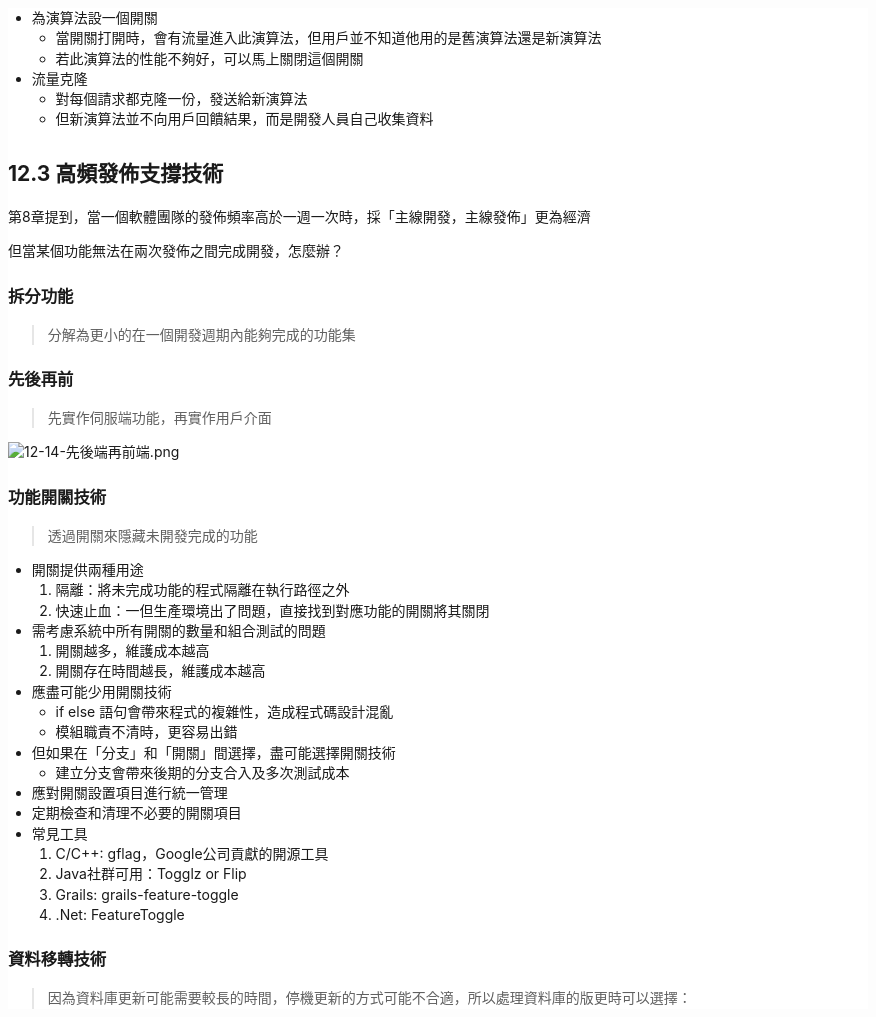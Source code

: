 - 為演算法設一個開關
    - 當開關打開時，會有流量進入此演算法，但用戶並不知道他用的是舊演算法還是新演算法
    - 若此演算法的性能不夠好，可以馬上關閉這個開關
- 流量克隆
    - 對每個請求都克隆一份，發送給新演算法
    - 但新演算法並不向用戶回饋結果，而是開發人員自己收集資料

## 12.3 高頻發佈支撐技術

第8章提到，當一個軟體團隊的發佈頻率高於一週一次時，採「主線開發，主線發佈」更為經濟

但當某個功能無法在兩次發佈之間完成開發，怎麼辦？


### 拆分功能

> 分解為更小的在一個開發週期內能夠完成的功能集



### 先後再前

> 先實作伺服端功能，再實作用戶介面

![12-14-先後端再前端.png](images/cicd-2.0/12/12-14-先後端再前端.png)



### 功能開關技術

> 透過開關來隱藏未開發完成的功能
> 
- 開關提供兩種用途
    1. 隔離：將未完成功能的程式隔離在執行路徑之外
    2. 快速止血：一但生產環境出了問題，直接找到對應功能的開關將其關閉
- 需考慮系統中所有開關的數量和組合測試的問題
    1. 開關越多，維護成本越高
    2. 開關存在時間越長，維護成本越高
- 應盡可能少用開關技術
  - if else 語句會帶來程式的複雜性，造成程式碼設計混亂
  - 模組職責不清時，更容易出錯
- 但如果在「分支」和「開關」間選擇，盡可能選擇開關技術
    - 建立分支會帶來後期的分支合入及多次測試成本
- 應對開關設置項目進行統一管理
- 定期檢查和清理不必要的開關項目
- 常見工具
    1. C/C++: gflag，Google公司貢獻的開源工具
    2. Java社群可用：Togglz or Flip
    3. Grails: grails-feature-toggle
    4. .Net: FeatureToggle


### 資料移轉技術

> 因為資料庫更新可能需要較長的時間，停機更新的方式可能不合適，所以處理資料庫的版更時可以選擇：
